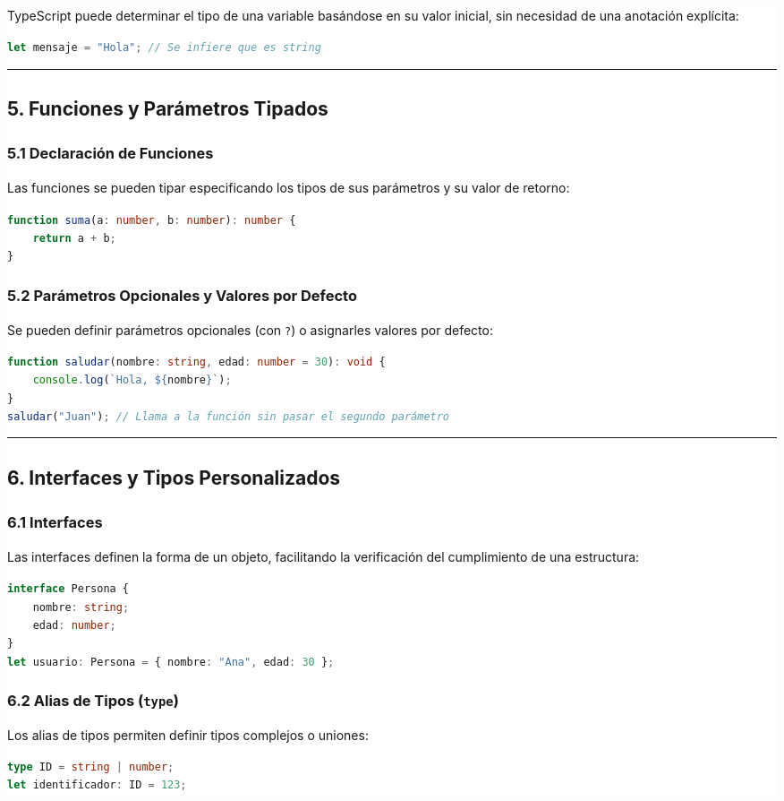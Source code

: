 TypeScript puede determinar el tipo de una variable basándose en su valor inicial, sin necesidad de una anotación explícita:

```ts
let mensaje = "Hola"; // Se infiere que es string
```

---
## 5. Funciones y Parámetros Tipados

### 5.1 Declaración de Funciones

Las funciones se pueden tipar especificando los tipos de sus parámetros y su valor de retorno:

```ts
function suma(a: number, b: number): number {
    return a + b;
}
```

### 5.2 Parámetros Opcionales y Valores por Defecto

Se pueden definir parámetros opcionales (con `?`) o asignarles valores por defecto:

```ts
function saludar(nombre: string, edad: number = 30): void {
    console.log(`Hola, ${nombre}`);
}
saludar("Juan"); // Llama a la función sin pasar el segundo parámetro
```

---

## 6. Interfaces y Tipos Personalizados

### 6.1 Interfaces

Las interfaces definen la forma de un objeto, facilitando la verificación del cumplimiento de una estructura:

```ts
interface Persona {
    nombre: string;
    edad: number;
}
let usuario: Persona = { nombre: "Ana", edad: 30 };
```

### 6.2 Alias de Tipos (`type`)

Los alias de tipos permiten definir tipos complejos o uniones:

```ts
type ID = string | number;
let identificador: ID = 123;
```
